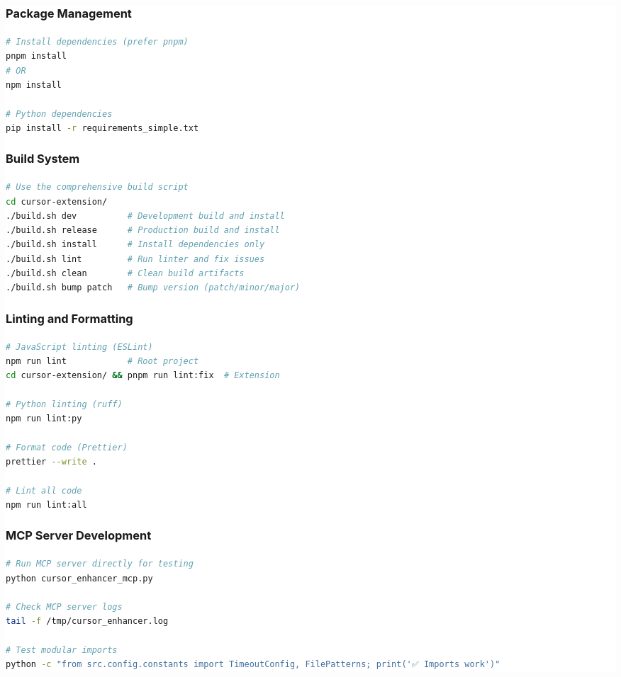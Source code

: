 ### Package Management

```bash
# Install dependencies (prefer pnpm)
pnpm install
# OR
npm install

# Python dependencies
pip install -r requirements_simple.txt
```

### Build System

```bash
# Use the comprehensive build script
cd cursor-extension/
./build.sh dev          # Development build and install
./build.sh release      # Production build and install
./build.sh install      # Install dependencies only
./build.sh lint         # Run linter and fix issues
./build.sh clean        # Clean build artifacts
./build.sh bump patch   # Bump version (patch/minor/major)
```

### Linting and Formatting

```bash
# JavaScript linting (ESLint)
npm run lint            # Root project
cd cursor-extension/ && pnpm run lint:fix  # Extension

# Python linting (ruff)
npm run lint:py

# Format code (Prettier)
prettier --write .

# Lint all code
npm run lint:all
```

### MCP Server Development

```bash
# Run MCP server directly for testing
python cursor_enhancer_mcp.py

# Check MCP server logs
tail -f /tmp/cursor_enhancer.log

# Test modular imports
python -c "from src.config.constants import TimeoutConfig, FilePatterns; print('✅ Imports work')"
```
